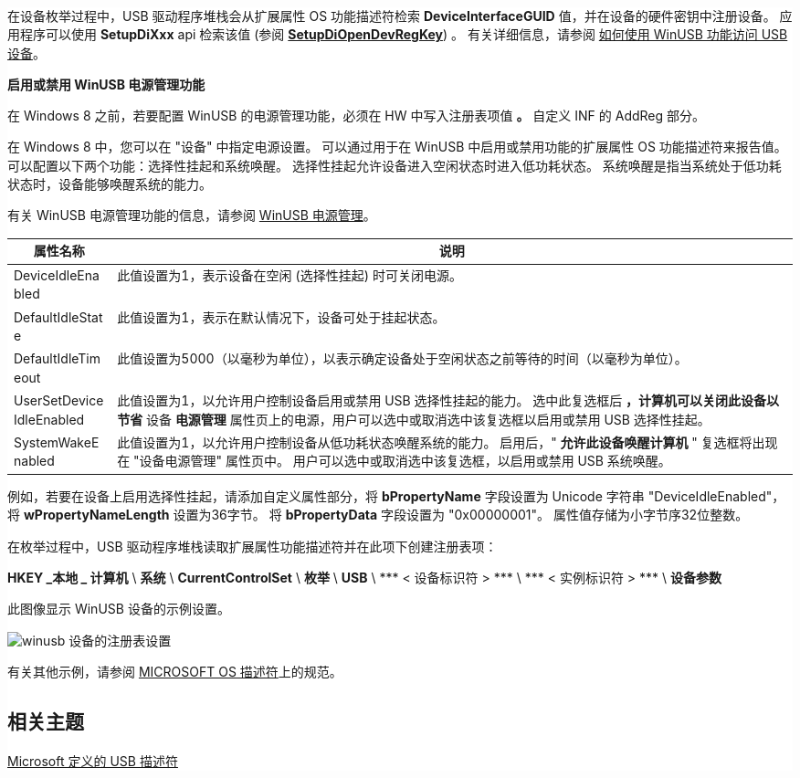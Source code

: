  

在设备枚举过程中，USB 驱动程序堆栈会从扩展属性 OS 功能描述符检索 **DeviceInterfaceGUID** 值，并在设备的硬件密钥中注册设备。 应用程序可以使用 **SetupDiXxx** api 检索该值 (参阅 [**SetupDiOpenDevRegKey**](https://docs.microsoft.com/windows/desktop/api/setupapi/nf-setupapi-setupdiopendevregkey)) 。 有关详细信息，请参阅 [如何使用 WinUSB 功能访问 USB 设备](using-winusb-api-to-communicate-with-a-usb-device.md)。

**启用或禁用 WinUSB 电源管理功能**

在 Windows 8 之前，若要配置 WinUSB 的电源管理功能，必须在 HW 中写入注册表项值 **。** 自定义 INF 的 AddReg 部分。

在 Windows 8 中，您可以在 "设备" 中指定电源设置。 可以通过用于在 WinUSB 中启用或禁用功能的扩展属性 OS 功能描述符来报告值。 可以配置以下两个功能：选择性挂起和系统唤醒。 选择性挂起允许设备进入空闲状态时进入低功耗状态。 系统唤醒是指当系统处于低功耗状态时，设备能够唤醒系统的能力。

有关 WinUSB 电源管理功能的信息，请参阅 [WinUSB 电源管理](winusb-power-management.md)。

| 属性名称            | 说明                                                                                                                                                                                                                                                                                                                               |
|--------------------------|-------------------------------------------------------------------------------------------------------------------------------------------------------------------------------------------------------------------------------------------------------------------------------------------------------------------------------------------|
| DeviceIdleEnabled        | 此值设置为1，表示设备在空闲 (选择性挂起) 时可关闭电源。                                                                                                                                                                                                                                          |
| DefaultIdleState         | 此值设置为1，表示在默认情况下，设备可处于挂起状态。                                                                                                                                                                                                                                                 |
| DefaultIdleTimeout       | 此值设置为5000（以毫秒为单位），以表示确定设备处于空闲状态之前等待的时间（以毫秒为单位）。                                                                                                                                                                                                |
| UserSetDeviceIdleEnabled | 此值设置为1，以允许用户控制设备启用或禁用 USB 选择性挂起的能力。 选中此复选框后 **，计算机可以关闭此设备以节省** 设备 **电源管理** 属性页上的电源，用户可以选中或取消选中该复选框以启用或禁用 USB 选择性挂起。 |
| SystemWakeEnabled        | 此值设置为1，以允许用户控制设备从低功耗状态唤醒系统的能力。 启用后，" **允许此设备唤醒计算机** " 复选框将出现在 "设备电源管理" 属性页中。 用户可以选中或取消选中该复选框，以启用或禁用 USB 系统唤醒。         |

 

例如，若要在设备上启用选择性挂起，请添加自定义属性部分，将 **bPropertyName** 字段设置为 Unicode 字符串 "DeviceIdleEnabled"，将 **wPropertyNameLength** 设置为36字节。 将 **bPropertyData** 字段设置为 "0x00000001"。 属性值存储为小字节序32位整数。

在枚举过程中，USB 驱动程序堆栈读取扩展属性功能描述符并在此项下创建注册表项：

**HKEY \_本地 \_ 计算机** \\ **系统** \\ **CurrentControlSet** \\ **枚举** \\ **USB** \\ *** &lt; 设备标识符 &gt; *** \\ *** &lt; 实例标识符 &gt; *** \\ **设备参数**

此图像显示 WinUSB 设备的示例设置。

![winusb 设备的注册表设置](images/winusb-device-reg.png)

有关其他示例，请参阅 [MICROSOFT OS 描述符](microsoft-defined-usb-descriptors.md)上的规范。

## <a name="related-topics"></a>相关主题
[Microsoft 定义的 USB 描述符](microsoft-defined-usb-descriptors.md)  



